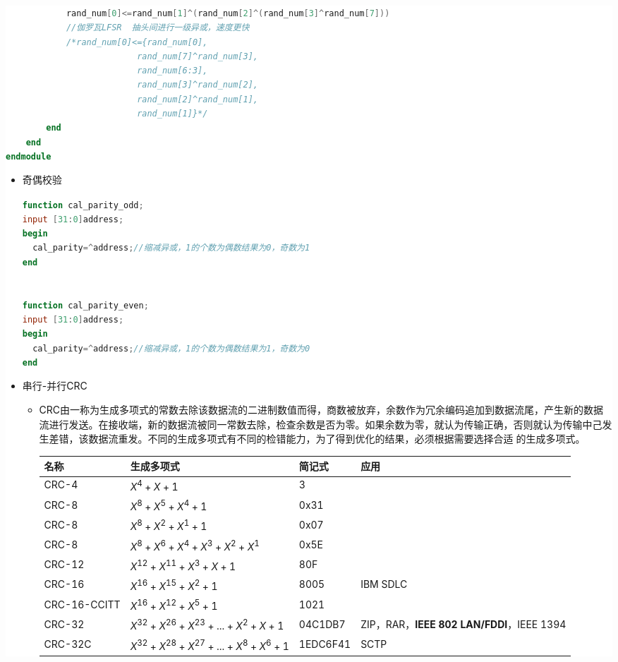   ```verilog
              rand_num[0]<=rand_num[1]^(rand_num[2]^(rand_num[3]^rand_num[7]))
              //伽罗瓦LFSR  抽头间进行一级异或，速度更快
              /*rand_num[0]<={rand_num[0],
                            rand_num[7]^rand_num[3],
                            rand_num[6:3],
                            rand_num[3]^rand_num[2],
                            rand_num[2]^rand_num[1],
                            rand_num[1]}*/
          end
      end
  endmodule
  ```

  

- 奇偶校验

  ```verilog
  function cal_parity_odd;
  input [31:0]address;
  begin
    cal_parity=^address;//缩减异或，1的个数为偶数结果为0，奇数为1
  end
  
      
  function cal_parity_even;
  input [31:0]address;
  begin
    cal_parity=^address;//缩减异或，1的个数为偶数结果为1，奇数为0
  end
  ```

  

- 串行-并行CRC

  - CRC由一称为生成多项式的常数去除该数据流的二进制数值而得，商数被放弃，余数作为冗余编码追加到数据流尾，产生新的数据流进行发送。在接收端，新的数据流被同一常数去除，检查余数是否为零。如果余数为零，就认为传输正确，否则就认为传输中己发生差错，该数据流重发。不同的生成多项式有不同的检错能力，为了得到优化的结果，必须根据需要选择合适 的生成多项式。

    | 名称         | 生成多项式                           | 简记式   | 应用                                       |
    | ------------ | ------------------------------------ | -------- | ------------------------------------------ |
    | CRC-4        | $X^4+X+1$                            | 3        |                                            |
    | CRC-8        | $X^8+X^5+X^4+1$                      | 0x31     |                                            |
    | CRC-8        | $X^8+X^2+X^1+1$                      | 0x07     |                                            |
    | CRC-8        | $X^8+X^6+X^4+X^3+X^2+X^1$            | 0x5E     |                                            |
    | CRC-12       | $X^{12}+X^{11}+X^3+X+1$              | 80F      |                                            |
    | CRC-16       | $X^{16}+X^{15}+X^2+1$                | 8005     | IBM SDLC                                   |
    | CRC-16-CCITT | $X^{16}+X^{12}+X^5+1$                | 1021     |                                            |
    | CRC-32       | $X^{32}+X^{26}+X^{23}+...+X^2+X+1$   | 04C1DB7  | ZIP，RAR，**IEEE 802 LAN/FDDI**，IEEE 1394 |
    | CRC-32C      | $X^{32}+X^{28}+X^{27}+...+X^8+X^6+1$ | 1EDC6F41 | SCTP                                       |
